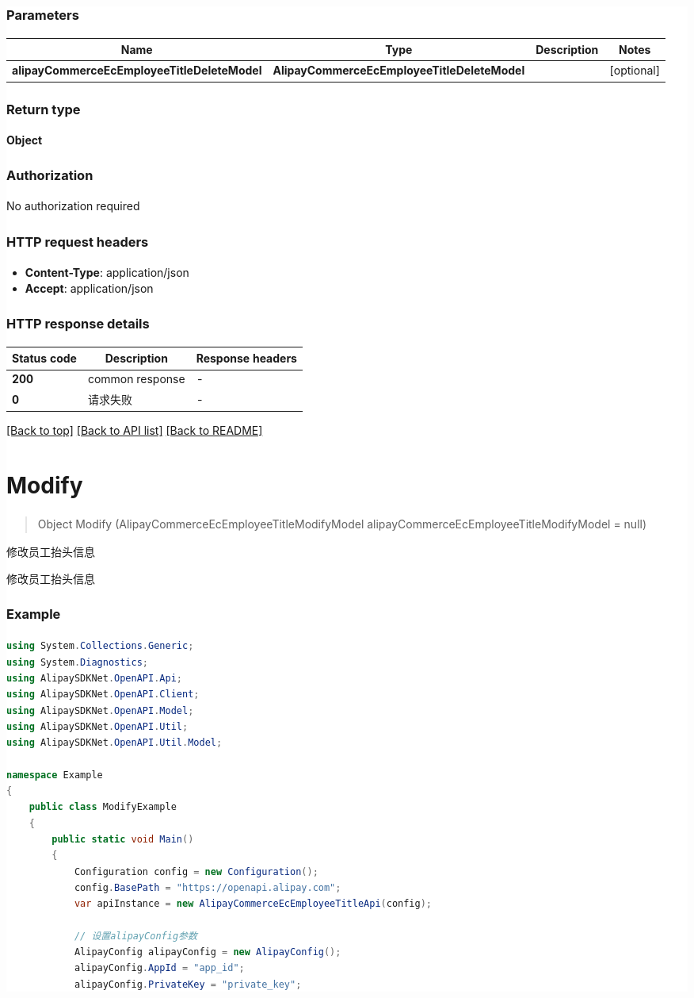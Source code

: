 ### Parameters

Name | Type | Description  | Notes
------------- | ------------- | ------------- | -------------
 **alipayCommerceEcEmployeeTitleDeleteModel** | **AlipayCommerceEcEmployeeTitleDeleteModel**|  | [optional] 

### Return type

**Object**

### Authorization

No authorization required

### HTTP request headers

 - **Content-Type**: application/json
 - **Accept**: application/json


### HTTP response details
| Status code | Description | Response headers |
|-------------|-------------|------------------|
| **200** | common response |  -  |
| **0** | 请求失败 |  -  |

[[Back to top]](#) [[Back to API list]](../README.md#documentation-for-api-endpoints) [[Back to README]](../README.md)

<a name="modify"></a>
# **Modify**
> Object Modify (AlipayCommerceEcEmployeeTitleModifyModel alipayCommerceEcEmployeeTitleModifyModel = null)

修改员工抬头信息

修改员工抬头信息

### Example
```csharp
using System.Collections.Generic;
using System.Diagnostics;
using AlipaySDKNet.OpenAPI.Api;
using AlipaySDKNet.OpenAPI.Client;
using AlipaySDKNet.OpenAPI.Model;
using AlipaySDKNet.OpenAPI.Util;
using AlipaySDKNet.OpenAPI.Util.Model;

namespace Example
{
    public class ModifyExample
    {
        public static void Main()
        {
            Configuration config = new Configuration();
            config.BasePath = "https://openapi.alipay.com";
            var apiInstance = new AlipayCommerceEcEmployeeTitleApi(config);

            // 设置alipayConfig参数
            AlipayConfig alipayConfig = new AlipayConfig();
            alipayConfig.AppId = "app_id";
            alipayConfig.PrivateKey = "private_key";
```